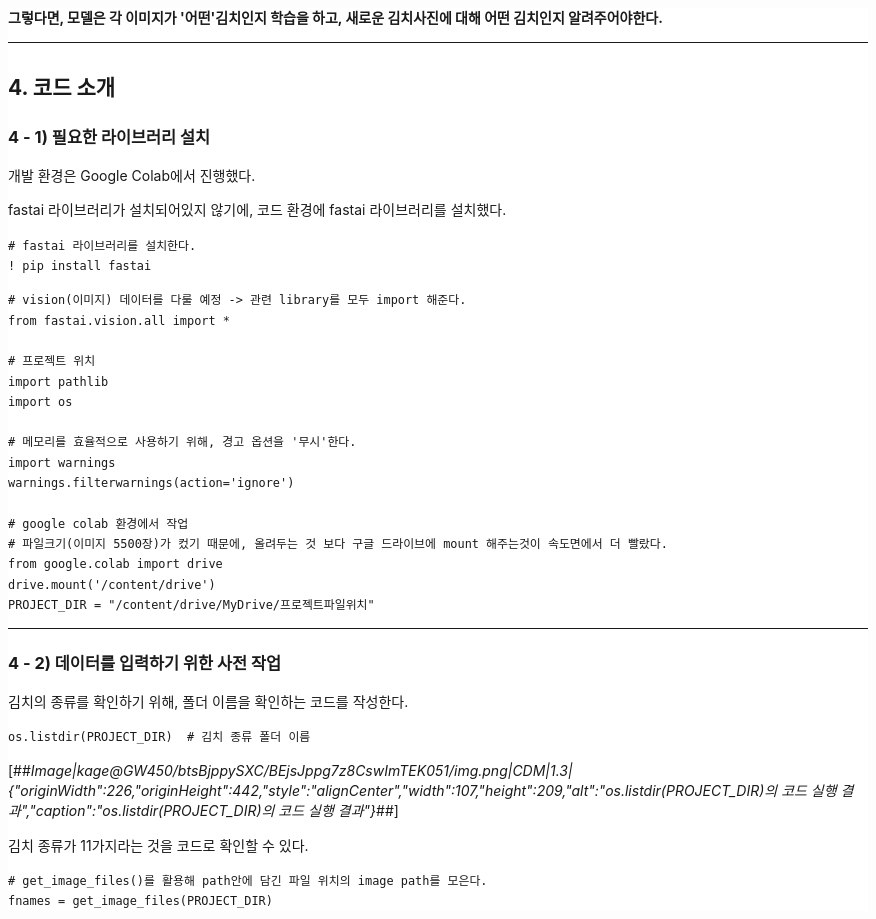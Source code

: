 **그렇다면, 모델은 각 이미지가 '어떤'김치인지 학습을 하고, 새로운 김치사진에 대해 어떤 김치인지 알려주어야한다.**

---

## 4\. 코드 소개

### 4 - 1) 필요한 라이브러리 설치

개발 환경은 Google Colab에서 진행했다.

fastai 라이브러리가 설치되어있지 않기에, 코드 환경에 fastai 라이브러리를 설치했다.

```
# fastai 라이브러리를 설치한다.
! pip install fastai
```

```
# vision(이미지) 데이터를 다룰 예정 -> 관련 library를 모두 import 해준다.
from fastai.vision.all import *

# 프로젝트 위치
import pathlib
import os

# 메모리를 효율적으로 사용하기 위해, 경고 옵션을 '무시'한다.
import warnings
warnings.filterwarnings(action='ignore')

# google colab 환경에서 작업
# 파일크기(이미지 5500장)가 컸기 때문에, 올려두는 것 보다 구글 드라이브에 mount 해주는것이 속도면에서 더 빨랐다.
from google.colab import drive
drive.mount('/content/drive')
PROJECT_DIR = "/content/drive/MyDrive/프로젝트파일위치"
```

---

### 4 - 2) 데이터를 입력하기 위한 사전 작업

김치의 종류를 확인하기 위해, 폴더 이름을 확인하는 코드를 작성한다.

```
os.listdir(PROJECT_DIR)  # 김치 종류 폴더 이름
```

[##_Image|kage@GW450/btsBjppySXC/BEjsJppg7z8CswImTEK051/img.png|CDM|1.3|{"originWidth":226,"originHeight":442,"style":"alignCenter","width":107,"height":209,"alt":"os.listdir(PROJECT_DIR)의 코드 실행 결과","caption":"os.listdir(PROJECT_DIR)의 코드 실행 결과"}_##]

김치 종류가 11가지라는 것을 코드로 확인할 수 있다.

```
# get_image_files()를 활용해 path안에 담긴 파일 위치의 image path를 모은다.
fnames = get_image_files(PROJECT_DIR)
```
